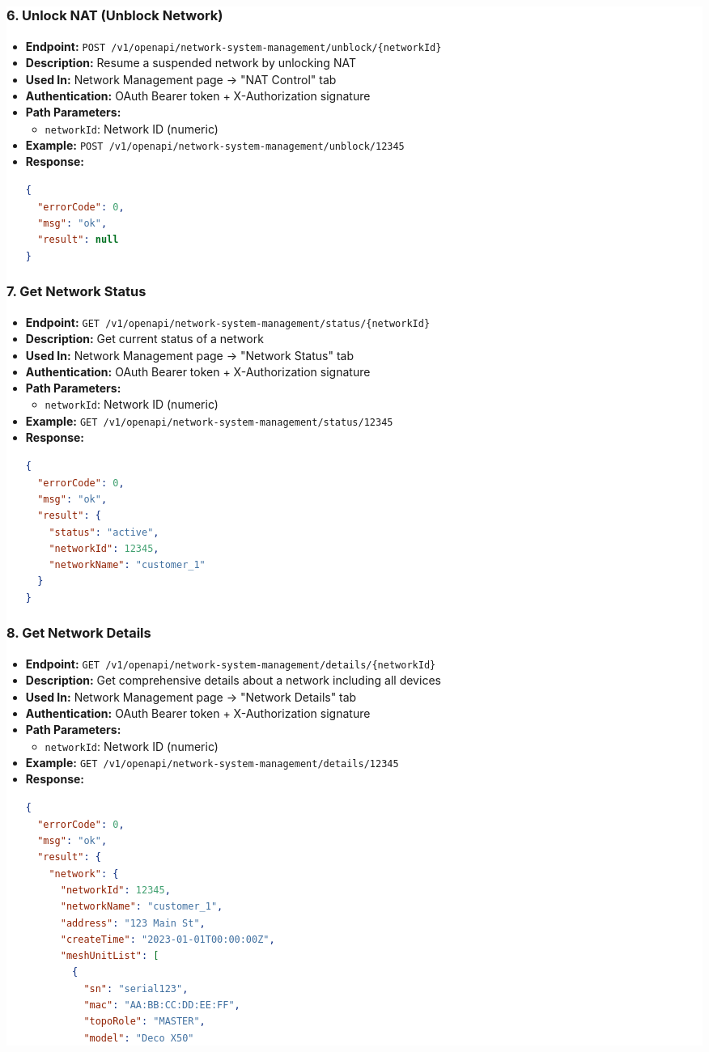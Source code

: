 
### 6. Unlock NAT (Unblock Network)
- **Endpoint:** `POST /v1/openapi/network-system-management/unblock/{networkId}`
- **Description:** Resume a suspended network by unlocking NAT
- **Used In:** Network Management page → "NAT Control" tab
- **Authentication:** OAuth Bearer token + X-Authorization signature
- **Path Parameters:**
  - `networkId`: Network ID (numeric)
- **Example:** `POST /v1/openapi/network-system-management/unblock/12345`
- **Response:**
  ```json
  {
    "errorCode": 0,
    "msg": "ok",
    "result": null
  }
  ```

### 7. Get Network Status
- **Endpoint:** `GET /v1/openapi/network-system-management/status/{networkId}`
- **Description:** Get current status of a network
- **Used In:** Network Management page → "Network Status" tab
- **Authentication:** OAuth Bearer token + X-Authorization signature
- **Path Parameters:**
  - `networkId`: Network ID (numeric)
- **Example:** `GET /v1/openapi/network-system-management/status/12345`
- **Response:**
  ```json
  {
    "errorCode": 0,
    "msg": "ok",
    "result": {
      "status": "active",
      "networkId": 12345,
      "networkName": "customer_1"
    }
  }
  ```

### 8. Get Network Details
- **Endpoint:** `GET /v1/openapi/network-system-management/details/{networkId}`
- **Description:** Get comprehensive details about a network including all devices
- **Used In:** Network Management page → "Network Details" tab
- **Authentication:** OAuth Bearer token + X-Authorization signature
- **Path Parameters:**
  - `networkId`: Network ID (numeric)
- **Example:** `GET /v1/openapi/network-system-management/details/12345`
- **Response:**
  ```json
  {
    "errorCode": 0,
    "msg": "ok",
    "result": {
      "network": {
        "networkId": 12345,
        "networkName": "customer_1",
        "address": "123 Main St",
        "createTime": "2023-01-01T00:00:00Z",
        "meshUnitList": [
          {
            "sn": "serial123",
            "mac": "AA:BB:CC:DD:EE:FF",
            "topoRole": "MASTER",
            "model": "Deco X50"
  ```